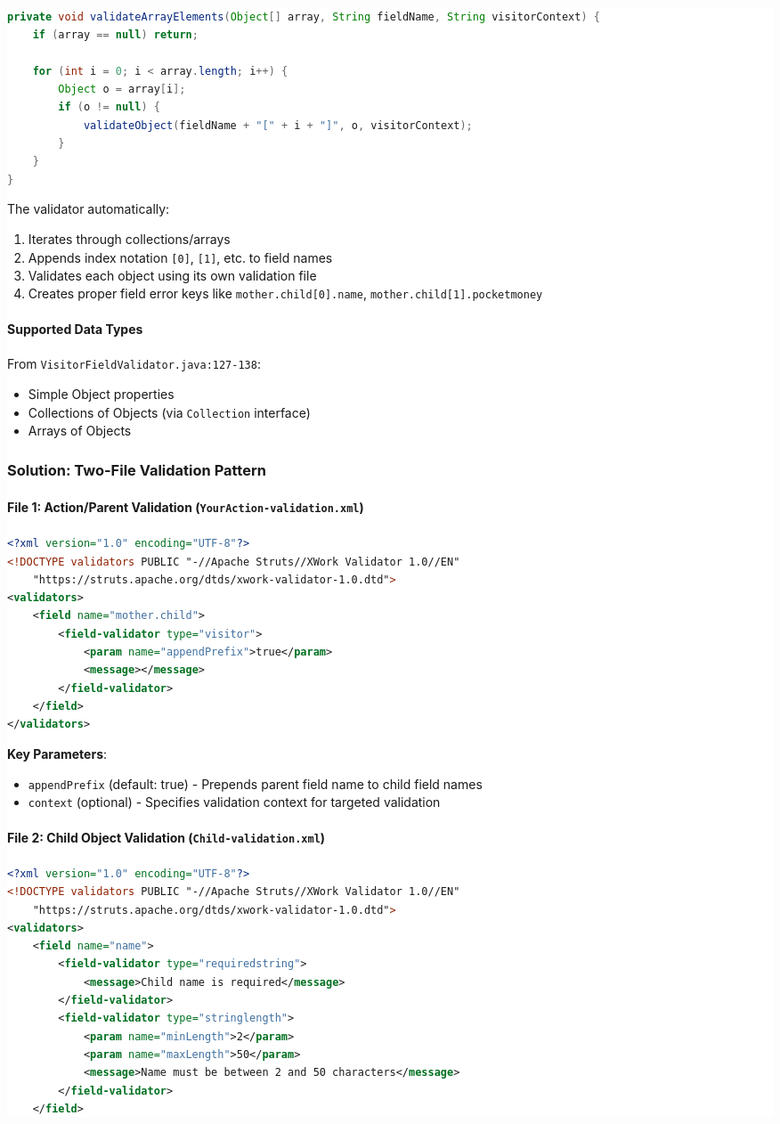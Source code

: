 ```java
private void validateArrayElements(Object[] array, String fieldName, String visitorContext) {
    if (array == null) return;

    for (int i = 0; i < array.length; i++) {
        Object o = array[i];
        if (o != null) {
            validateObject(fieldName + "[" + i + "]", o, visitorContext);
        }
    }
}
```

The validator automatically:
1. Iterates through collections/arrays
2. Appends index notation `[0]`, `[1]`, etc. to field names
3. Validates each object using its own validation file
4. Creates proper field error keys like `mother.child[0].name`, `mother.child[1].pocketmoney`

#### Supported Data Types

From `VisitorFieldValidator.java:127-138`:
- Simple Object properties
- Collections of Objects (via `Collection` interface)
- Arrays of Objects

### Solution: Two-File Validation Pattern

#### File 1: Action/Parent Validation (`YourAction-validation.xml`)

```xml
<?xml version="1.0" encoding="UTF-8"?>
<!DOCTYPE validators PUBLIC "-//Apache Struts//XWork Validator 1.0//EN"
    "https://struts.apache.org/dtds/xwork-validator-1.0.dtd">
<validators>
    <field name="mother.child">
        <field-validator type="visitor">
            <param name="appendPrefix">true</param>
            <message></message>
        </field-validator>
    </field>
</validators>
```

**Key Parameters**:
- `appendPrefix` (default: true) - Prepends parent field name to child field names
- `context` (optional) - Specifies validation context for targeted validation

#### File 2: Child Object Validation (`Child-validation.xml`)

```xml
<?xml version="1.0" encoding="UTF-8"?>
<!DOCTYPE validators PUBLIC "-//Apache Struts//XWork Validator 1.0//EN"
    "https://struts.apache.org/dtds/xwork-validator-1.0.dtd">
<validators>
    <field name="name">
        <field-validator type="requiredstring">
            <message>Child name is required</message>
        </field-validator>
        <field-validator type="stringlength">
            <param name="minLength">2</param>
            <param name="maxLength">50</param>
            <message>Name must be between 2 and 50 characters</message>
        </field-validator>
    </field>
```